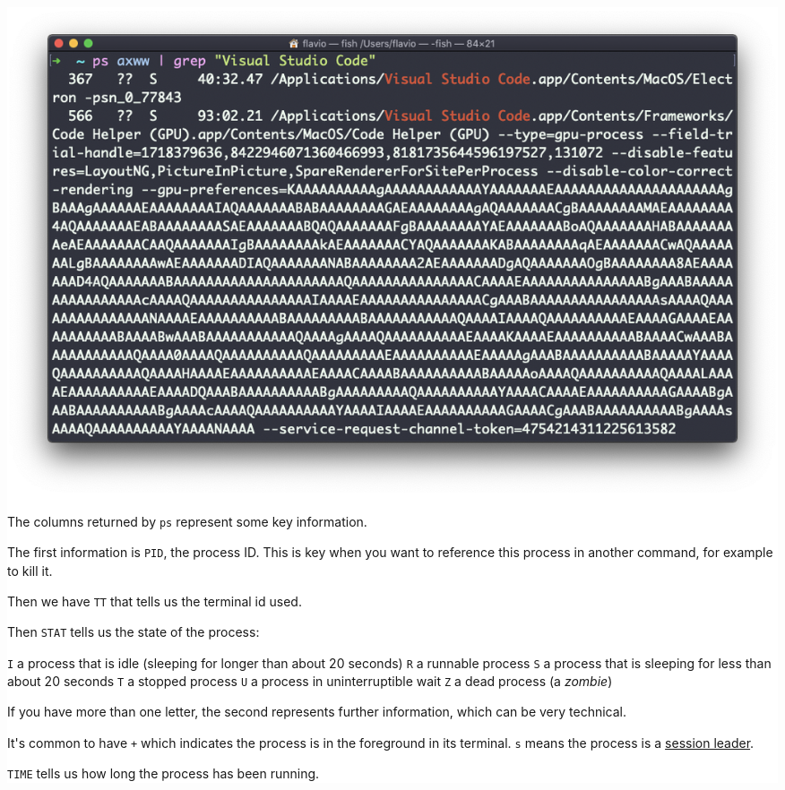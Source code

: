 ![](<img/Screen Shot 2020-09-02 at 12.33.45.png>)

The columns returned by `ps` represent some key information.

The first information is `PID`, the process ID. This is key when you want to reference this process in another command, for example to kill it.

Then we have `TT` that tells us the terminal id used.

Then `STAT` tells us the state of the process:

`I` a process that is idle (sleeping for longer than about 20 seconds)
`R` a runnable process
`S` a process that is sleeping for less than about 20 seconds
`T` a stopped process
`U` a process in uninterruptible wait
`Z` a dead process (a _zombie_)

If you have more than one letter, the second represents further information, which can be very technical.

It's common to have `+` which indicates the process is in the foreground in its terminal. `s` means the process is a [session leader](https://unix.stackexchange.com/questions/18166/what-are-session-leaders-in-ps).

`TIME` tells us how long the process has been running.
